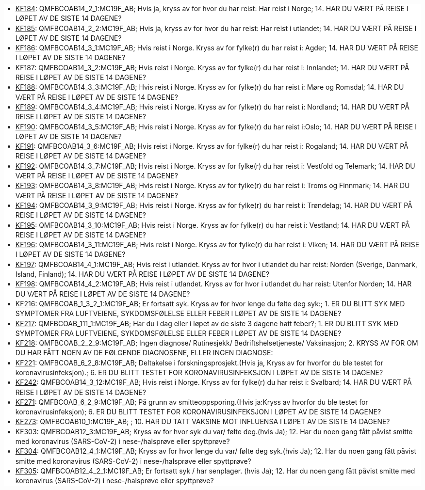 - [KF184](Ungdom_Runde28_komplett.md#KF184): QMFBCOAB14_2_1:MC19F_AB; Hvis ja, kryss av for hvor du har reist: Har reist i Norge; 14. HAR DU VÆRT PÅ REISE I LØPET AV DE SISTE 14 DAGENE?
- [KF185](Ungdom_Runde28_komplett.md#KF185): QMFBCOAB14_2_2:MC19F_AB; Hvis ja, kryss av for hvor du har reist: Har reist i utlandet; 14. HAR DU VÆRT PÅ REISE I LØPET AV DE SISTE 14 DAGENE?
- [KF186](Ungdom_Runde28_komplett.md#KF186): QMFBCOAB14_3_1:MC19F_AB; Hvis reist i Norge. Kryss av for fylke(r) du har reist i: Agder; 14. HAR DU VÆRT PÅ REISE I LØPET AV DE SISTE 14 DAGENE?
- [KF187](Ungdom_Runde28_komplett.md#KF187): QMFBCOAB14_3_2:MC19F_AB; Hvis reist i Norge. Kryss av for fylke(r) du har reist i: Innlandet; 14. HAR DU VÆRT PÅ REISE I LØPET AV DE SISTE 14 DAGENE?
- [KF188](Ungdom_Runde28_komplett.md#KF188): QMFBCOAB14_3_3:MC19F_AB; Hvis reist i Norge. Kryss av for fylke(r) du har reist i: Møre og Romsdal; 14. HAR DU VÆRT PÅ REISE I LØPET AV DE SISTE 14 DAGENE?
- [KF189](Ungdom_Runde28_komplett.md#KF189): QMFBCOAB14_3_4:MC19F_AB; Hvis reist i Norge. Kryss av for fylke(r) du har reist i: Nordland; 14. HAR DU VÆRT PÅ REISE I LØPET AV DE SISTE 14 DAGENE?
- [KF190](Ungdom_Runde28_komplett.md#KF190): QMFBCOAB14_3_5:MC19F_AB; Hvis reist i Norge. Kryss av for fylke(r) du har reist i:Oslo; 14. HAR DU VÆRT PÅ REISE I LØPET AV DE SISTE 14 DAGENE?
- [KF191](Ungdom_Runde28_komplett.md#KF191): QMFBCOAB14_3_6:MC19F_AB; Hvis reist i Norge. Kryss av for fylke(r) du har reist i: Rogaland; 14. HAR DU VÆRT PÅ REISE I LØPET AV DE SISTE 14 DAGENE?
- [KF192](Ungdom_Runde28_komplett.md#KF192): QMFBCOAB14_3_7:MC19F_AB; Hvis reist i Norge. Kryss av for fylke(r) du har reist i: Vestfold og Telemark; 14. HAR DU VÆRT PÅ REISE I LØPET AV DE SISTE 14 DAGENE?
- [KF193](Ungdom_Runde28_komplett.md#KF193): QMFBCOAB14_3_8:MC19F_AB; Hvis reist i Norge. Kryss av for fylke(r) du har reist i: Troms og Finnmark; 14. HAR DU VÆRT PÅ REISE I LØPET AV DE SISTE 14 DAGENE?
- [KF194](Ungdom_Runde28_komplett.md#KF194): QMFBCOAB14_3_9:MC19F_AB; Hvis reist i Norge. Kryss av for fylke(r) du har reist i: Trøndelag; 14. HAR DU VÆRT PÅ REISE I LØPET AV DE SISTE 14 DAGENE?
- [KF195](Ungdom_Runde28_komplett.md#KF195): QMFBCOAB14_3_10:MC19F_AB; Hvis reist i Norge. Kryss av for fylke(r) du har reist i: Vestland; 14. HAR DU VÆRT PÅ REISE I LØPET AV DE SISTE 14 DAGENE?
- [KF196](Ungdom_Runde28_komplett.md#KF196): QMFBCOAB14_3_11:MC19F_AB; Hvis reist i Norge. Kryss av for fylke(r) du har reist i: Viken; 14. HAR DU VÆRT PÅ REISE I LØPET AV DE SISTE 14 DAGENE?
- [KF197](Ungdom_Runde28_komplett.md#KF197): QMFBCOAB14_4_1:MC19F_AB; Hvis reist i utlandet. Kryss av for hvor i utlandet du har reist: Norden (Sverige, Danmark, Island, Finland); 14. HAR DU VÆRT PÅ REISE I LØPET AV DE SISTE 14 DAGENE?
- [KF198](Ungdom_Runde28_komplett.md#KF198): QMFBCOAB14_4_2:MC19F_AB; Hvis reist i utlandet. Kryss av for hvor i utlandet du har reist: Utenfor Norden; 14. HAR DU VÆRT PÅ REISE I LØPET AV DE SISTE 14 DAGENE?
- [KF216](Ungdom_Runde28_komplett.md#KF216): QMFBCOAB_1_3_2_1:MC19F_AB; Er fortsatt syk. Kryss av for hvor lenge du følte deg syk:; 1. ER DU BLITT SYK MED SYMPTOMER FRA LUFTVEIENE, SYKDOMSFØLELSE ELLER FEBER I LØPET AV DE SISTE 14 DAGENE?
- [KF217](Ungdom_Runde28_komplett.md#KF217): QMFBCOAB_111_1:MC19F_AB; Har du i dag eller i løpet av de siste 3 dagene hatt feber?; 1. ER DU BLITT SYK MED SYMPTOMER FRA LUFTVEIENE, SYKDOMSFØLELSE ELLER FEBER I LØPET AV DE SISTE 14 DAGENE?
- [KF218](Ungdom_Runde28_komplett.md#KF218): QMFBCOAB_2_2_9:MC19F_AB; Ingen diagnose/ Rutinesjekk/ Bedriftshelsetjeneste/ Vaksinasjon; 2. KRYSS AV FOR OM DU HAR FÅTT NOEN AV DE FØLGENDE DIAGNOSENE, ELLER INGEN DIAGNOSE:
- [KF221](Ungdom_Runde28_komplett.md#KF221): QMFBCOAB_6_2_8:MC19F_AB; Deltakelse i forskningsprosjekt.(Hvis ja, Kryss av for hvorfor du ble testet for koronavirusinfeksjon).; 6. ER DU BLITT TESTET FOR KORONAVIRUSINFEKSJON I LØPET AV DE SISTE 14 DAGENE?
- [KF242](Ungdom_Runde28_komplett.md#KF242): QMFBCOAB14_3_12:MC19F_AB; Hvis reist i Norge. Kryss av for fylke(r) du har reist i: Svalbard; 14. HAR DU VÆRT PÅ REISE I LØPET AV DE SISTE 14 DAGENE?
- [KF271](Ungdom_Runde28_komplett.md#KF271): QMFBCOAB_6_2_9:MC19F_AB; På grunn av smitteoppsporing.(Hvis ja:Kryss av hvorfor du ble testet for koronavirusinfeksjon); 6. ER DU BLITT TESTET FOR KORONAVIRUSINFEKSJON I LØPET AV DE SISTE 14 DAGENE?
- [KF273](Ungdom_Runde28_komplett.md#KF273): QMFBCOAB10_1:MC19F_AB; ; 10. HAR DU TATT VAKSINE MOT INFLUENSA I LØPET AV DE SISTE 14 DAGENE?
- [KF303](Ungdom_Runde28_komplett.md#KF303): QMFBCOAB12_3:MC19F_AB; Kryss av for hvor syk du var/ følte deg.(hvis Ja); 12. Har du noen gang fått påvist smitte med koronavirus (SARS-CoV-2) i nese-/halsprøve eller spyttprøve?
- [KF304](Ungdom_Runde28_komplett.md#KF304): QMFBCOAB12_4_1:MC19F_AB; Kryss av for hvor lenge du var/ følte deg syk.(hvis Ja); 12. Har du noen gang fått påvist smitte med koronavirus (SARS-CoV-2) i nese-/halsprøve eller spyttprøve?
- [KF305](Ungdom_Runde28_komplett.md#KF305): QMFBCOAB12_4_2_1:MC19F_AB; Er fortsatt syk / har senplager. (hvis Ja); 12. Har du noen gang fått påvist smitte med koronavirus (SARS-CoV-2) i nese-/halsprøve eller spyttprøve?